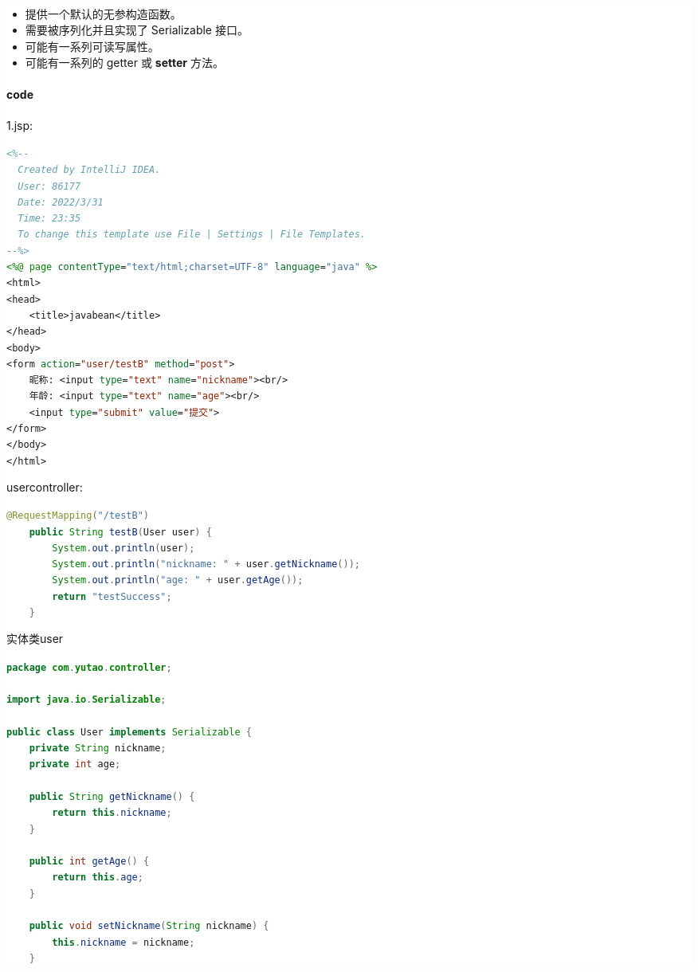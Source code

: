 -   提供一个默认的无参构造函数。
-   需要被序列化并且实现了 Serializable 接口。
-   可能有一系列可读写属性。
-   可能有一系列的 getter 或 **setter** 方法。

#### code

1.jsp:

```jsp
<%--
  Created by IntelliJ IDEA.
  User: 86177
  Date: 2022/3/31
  Time: 23:35
  To change this template use File | Settings | File Templates.
--%>
<%@ page contentType="text/html;charset=UTF-8" language="java" %>
<html>
<head>
    <title>javabean</title>
</head>
<body>
<form action="user/testB" method="post">
    昵称: <input type="text" name="nickname"><br/>
    年龄: <input type="text" name="age"><br/>
    <input type="submit" value="提交">
</form>
</body>
</html>
```

usercontroller:

```java
@RequestMapping("/testB")
    public String testB(User user) {
        System.out.println(user);
        System.out.println("nickname: " + user.getNickname());
        System.out.println("age: " + user.getAge());
        return "testSuccess";
    }
```

实体类user

```java
package com.yutao.controller;

import java.io.Serializable;

public class User implements Serializable {
    private String nickname;
    private int age;

    public String getNickname() {
        return this.nickname;
    }

    public int getAge() {
        return this.age;
    }

    public void setNickname(String nickname) {
        this.nickname = nickname;
    }

```